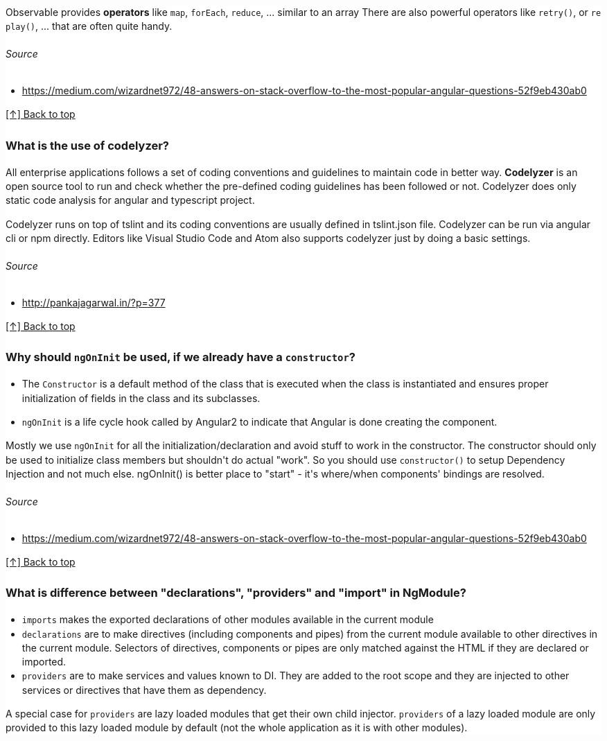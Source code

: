 Observable provides **operators** like `map`, `forEach`, `reduce`, ... similar to an array
There are also powerful operators like `retry()`, or `replay()`, ... that are often quite handy.

###### Source

* https://medium.com/wizardnet972/48-answers-on-stack-overflow-to-the-most-popular-angular-questions-52f9eb430ab0

[[↑] Back to top](#Angular)
### What is the use of codelyzer?

All enterprise applications follows a set of coding conventions and guidelines to maintain code in better way. **Codelyzer** is an open source tool to run and check whether the pre-defined coding guidelines has been followed or not. Codelyzer does only static code analysis for angular and typescript project.

Codelyzer runs on top of tslint and its coding conventions are usually defined in tslint.json file. Codelyzer can be run via angular cli or npm directly. Editors like Visual Studio Code and Atom also supports codelyzer just by doing a basic settings.

###### Source

* http://pankajagarwal.in/?p=377

[[↑] Back to top](#Angular)
### Why should `ngOnInit` be used, if we already have a `constructor`?

* The `Constructor` is a default method of the class that is executed when the class is instantiated and ensures proper initialization of fields in the class and its subclasses. 

* `ngOnInit` is a life cycle hook called by Angular2 to indicate that Angular is done creating the component.

Mostly we use `ngOnInit` for all the initialization/declaration and avoid stuff to work in the constructor. The constructor should only be used to initialize class members but shouldn't do actual "work". So you should use `constructor()` to setup Dependency Injection and not much else. ngOnInit() is better place to "start" - it's where/when components' bindings are resolved.

###### Source

* https://medium.com/wizardnet972/48-answers-on-stack-overflow-to-the-most-popular-angular-questions-52f9eb430ab0

[[↑] Back to top](#Angular)
### What is difference between "declarations", "providers" and "import" in NgModule?

*   `imports` makes the exported declarations of other modules available in the current module
*   `declarations` are to make directives (including components and pipes) from the current module available to other directives in the current module. Selectors of directives, components or pipes are only matched against the HTML if they are declared or imported.
*   `providers` are to make services and values known to DI. They are added to the root scope and they are injected to other services or directives that have them as dependency.

A special case for `providers` are lazy loaded modules that get their own child injector. `providers` of a lazy loaded module are only provided to this lazy loaded module by default (not the whole application as it is with other modules).
